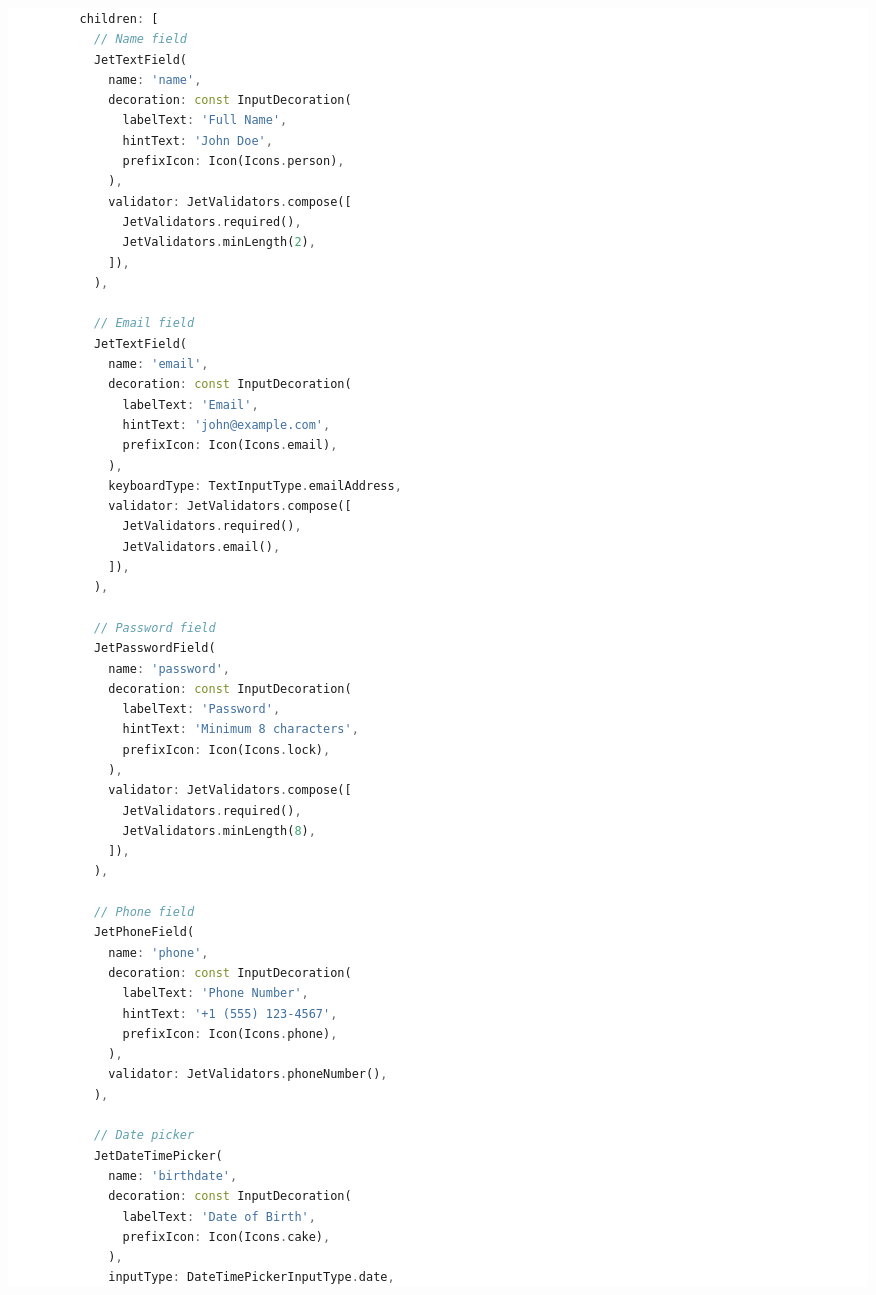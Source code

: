 ```dart
          children: [
            // Name field
            JetTextField(
              name: 'name',
              decoration: const InputDecoration(
                labelText: 'Full Name',
                hintText: 'John Doe',
                prefixIcon: Icon(Icons.person),
              ),
              validator: JetValidators.compose([
                JetValidators.required(),
                JetValidators.minLength(2),
              ]),
            ),

            // Email field
            JetTextField(
              name: 'email',
              decoration: const InputDecoration(
                labelText: 'Email',
                hintText: 'john@example.com',
                prefixIcon: Icon(Icons.email),
              ),
              keyboardType: TextInputType.emailAddress,
              validator: JetValidators.compose([
                JetValidators.required(),
                JetValidators.email(),
              ]),
            ),

            // Password field
            JetPasswordField(
              name: 'password',
              decoration: const InputDecoration(
                labelText: 'Password',
                hintText: 'Minimum 8 characters',
                prefixIcon: Icon(Icons.lock),
              ),
              validator: JetValidators.compose([
                JetValidators.required(),
                JetValidators.minLength(8),
              ]),
            ),

            // Phone field
            JetPhoneField(
              name: 'phone',
              decoration: const InputDecoration(
                labelText: 'Phone Number',
                hintText: '+1 (555) 123-4567',
                prefixIcon: Icon(Icons.phone),
              ),
              validator: JetValidators.phoneNumber(),
            ),

            // Date picker
            JetDateTimePicker(
              name: 'birthdate',
              decoration: const InputDecoration(
                labelText: 'Date of Birth',
                prefixIcon: Icon(Icons.cake),
              ),
              inputType: DateTimePickerInputType.date,
```